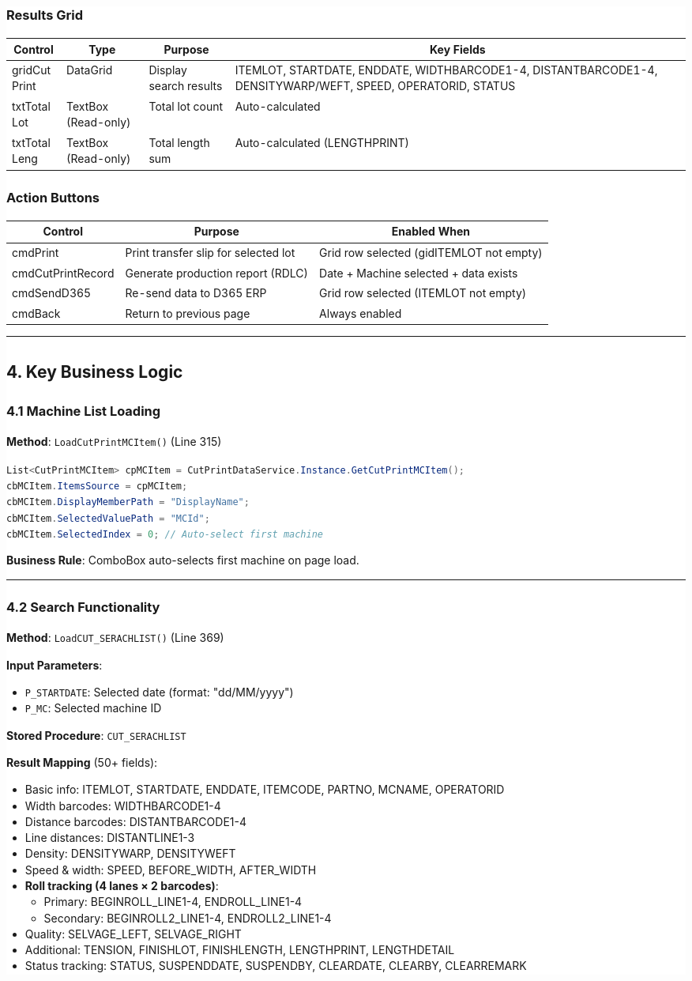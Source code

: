 ### Results Grid
| Control | Type | Purpose | Key Fields |
|---------|------|---------|-----------|
| gridCutPrint | DataGrid | Display search results | ITEMLOT, STARTDATE, ENDDATE, WIDTHBARCODE1-4, DISTANTBARCODE1-4, DENSITYWARP/WEFT, SPEED, OPERATORID, STATUS |
| txtTotalLot | TextBox (Read-only) | Total lot count | Auto-calculated |
| txtTotalLeng | TextBox (Read-only) | Total length sum | Auto-calculated (LENGTHPRINT) |

### Action Buttons
| Control | Purpose | Enabled When |
|---------|---------|--------------|
| cmdPrint | Print transfer slip for selected lot | Grid row selected (gidITEMLOT not empty) |
| cmdCutPrintRecord | Generate production report (RDLC) | Date + Machine selected + data exists |
| cmdSendD365 | Re-send data to D365 ERP | Grid row selected (ITEMLOT not empty) |
| cmdBack | Return to previous page | Always enabled |

---

## 4. Key Business Logic

### 4.1 Machine List Loading
**Method**: `LoadCutPrintMCItem()` (Line 315)

```csharp
List<CutPrintMCItem> cpMCItem = CutPrintDataService.Instance.GetCutPrintMCItem();
cbMCItem.ItemsSource = cpMCItem;
cbMCItem.DisplayMemberPath = "DisplayName";
cbMCItem.SelectedValuePath = "MCId";
cbMCItem.SelectedIndex = 0; // Auto-select first machine
```

**Business Rule**: ComboBox auto-selects first machine on page load.

---

### 4.2 Search Functionality
**Method**: `LoadCUT_SERACHLIST()` (Line 369)

**Input Parameters**:
- `P_STARTDATE`: Selected date (format: "dd/MM/yyyy")
- `P_MC`: Selected machine ID

**Stored Procedure**: `CUT_SERACHLIST`

**Result Mapping** (50+ fields):
- Basic info: ITEMLOT, STARTDATE, ENDDATE, ITEMCODE, PARTNO, MCNAME, OPERATORID
- Width barcodes: WIDTHBARCODE1-4
- Distance barcodes: DISTANTBARCODE1-4
- Line distances: DISTANTLINE1-3
- Density: DENSITYWARP, DENSITYWEFT
- Speed & width: SPEED, BEFORE_WIDTH, AFTER_WIDTH
- **Roll tracking (4 lanes × 2 barcodes)**:
  - Primary: BEGINROLL_LINE1-4, ENDROLL_LINE1-4
  - Secondary: BEGINROLL2_LINE1-4, ENDROLL2_LINE1-4
- Quality: SELVAGE_LEFT, SELVAGE_RIGHT
- Additional: TENSION, FINISHLOT, FINISHLENGTH, LENGTHPRINT, LENGTHDETAIL
- Status tracking: STATUS, SUSPENDDATE, SUSPENDBY, CLEARDATE, CLEARBY, CLEARREMARK
